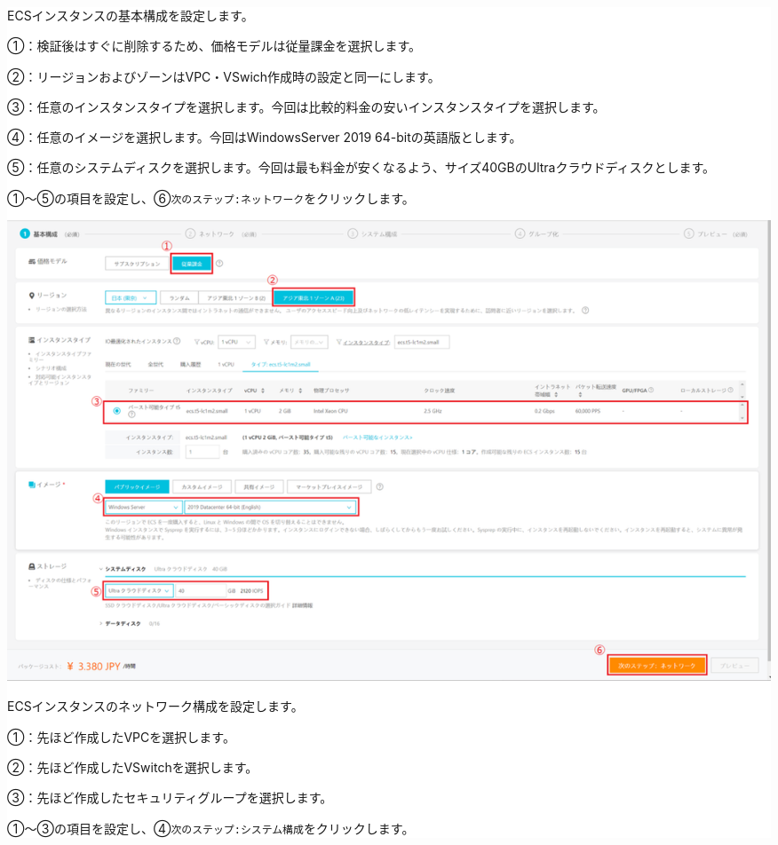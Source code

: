 



ECSインスタンスの基本構成を設定します。

①：検証後はすぐに削除するため、価格モデルは従量課金を選択します。

②：リージョンおよびゾーンはVPC・VSwich作成時の設定と同一にします。

③：任意のインスタンスタイプを選択します。今回は比較的料金の安いインスタンスタイプを選択します。

④：任意のイメージを選択します。今回はWindowsServer 2019 64-bitの英語版とします。

⑤：任意のシステムディスクを選択します。今回は最も料金が安くなるよう、サイズ40GBのUltraクラウドディスクとします。

①～⑤の項目を設定し、⑥`次のステップ:ネットワーク`をクリックします。

![img](https://raw.githubusercontent.com/sbopsv/cloud-tech/master/content/usecase-network/Network_images_26006613453327100/20191024130947.png "img")





ECSインスタンスのネットワーク構成を設定します。

①：先ほど作成したVPCを選択します。

②：先ほど作成したVSwitchを選択します。

③：先ほど作成したセキュリティグループを選択します。

①～③の項目を設定し、④`次のステップ:システム構成`をクリックします。

